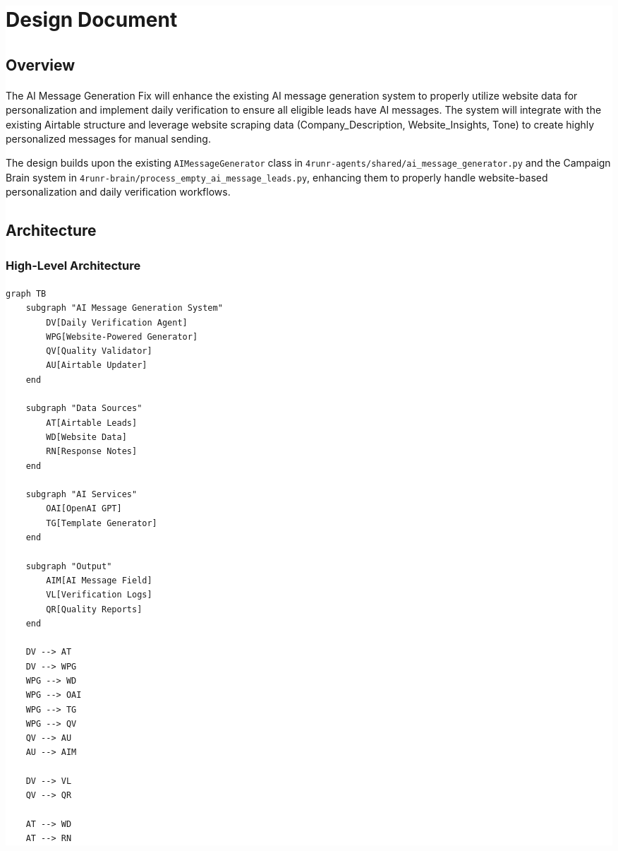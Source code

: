 # Design Document

## Overview

The AI Message Generation Fix will enhance the existing AI message generation system to properly utilize website data for personalization and implement daily verification to ensure all eligible leads have AI messages. The system will integrate with the existing Airtable structure and leverage website scraping data (Company_Description, Website_Insights, Tone) to create highly personalized messages for manual sending.

The design builds upon the existing `AIMessageGenerator` class in `4runr-agents/shared/ai_message_generator.py` and the Campaign Brain system in `4runr-brain/process_empty_ai_message_leads.py`, enhancing them to properly handle website-based personalization and daily verification workflows.

## Architecture

### High-Level Architecture

```mermaid
graph TB
    subgraph "AI Message Generation System"
        DV[Daily Verification Agent]
        WPG[Website-Powered Generator]
        QV[Quality Validator]
        AU[Airtable Updater]
    end
    
    subgraph "Data Sources"
        AT[Airtable Leads]
        WD[Website Data]
        RN[Response Notes]
    end
    
    subgraph "AI Services"
        OAI[OpenAI GPT]
        TG[Template Generator]
    end
    
    subgraph "Output"
        AIM[AI Message Field]
        VL[Verification Logs]
        QR[Quality Reports]
    end
    
    DV --> AT
    DV --> WPG
    WPG --> WD
    WPG --> OAI
    WPG --> TG
    WPG --> QV
    QV --> AU
    AU --> AIM
    
    DV --> VL
    QV --> QR
    
    AT --> WD
    AT --> RN
```

